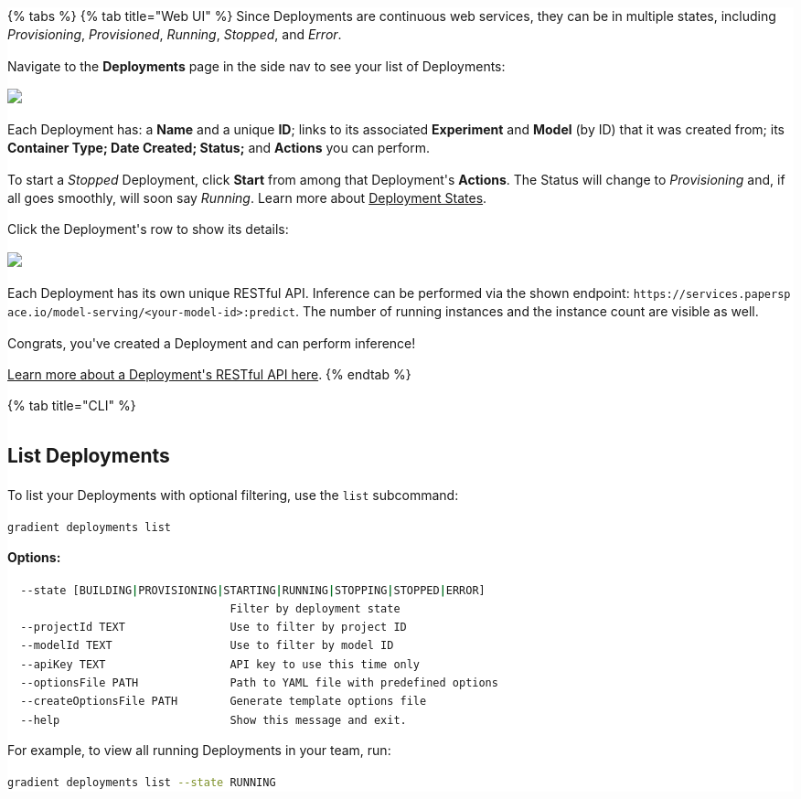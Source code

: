 {% tabs %}
{% tab title="Web UI" %}
Since Deployments are continuous web services, they can be in multiple states, including _Provisioning_, _Provisioned_, _Running_, _Stopped_, and _Error_.

Navigate to the **Deployments** page in the side nav to see your list of Deployments:

![](../../../.gitbook/assets/screen-shot-2019-12-31-at-3.48.12-pm.png)

Each Deployment has: a **Name** and a unique **ID**; links to its associated **Experiment** and **Model** \(by ID\) that it was created from; its **Container Type; Date Created; Status;** and **Actions** you can perform.

To start a _Stopped_ Deployment, click **Start** from among that Deployment's **Actions**. The Status will change to _Provisioning_ and, if all goes smoothly, will soon say _Running_. Learn more about [Deployment States](deployment-states.md).

Click the Deployment's row to show its details:

![](../../../.gitbook/assets/screen-shot-2019-06-24-at-8.37.24-pm.png)

Each Deployment has its own unique RESTful API. Inference can be performed via the shown endpoint: `https://services.paperspace.io/model-serving/<your-model-id>:predict`.  The number of running instances and the instance count are visible as well.

Congrats, you've created a Deployment and can perform inference!

[Learn more about a Deployment's RESTful API here](a-deployed-models-api-endpoint/deployment-restful-api-tfserving.md).
{% endtab %}

{% tab title="CLI" %}
## List Deployments

To list your Deployments with optional filtering, use the `list` subcommand:

```text
gradient deployments list 
```

**Options:**

```bash
  --state [BUILDING|PROVISIONING|STARTING|RUNNING|STOPPING|STOPPED|ERROR]
                                  Filter by deployment state
  --projectId TEXT                Use to filter by project ID
  --modelId TEXT                  Use to filter by model ID
  --apiKey TEXT                   API key to use this time only
  --optionsFile PATH              Path to YAML file with predefined options
  --createOptionsFile PATH        Generate template options file
  --help                          Show this message and exit.
```

For example, to view all running Deployments in your team, run:

```bash
gradient deployments list --state RUNNING
```
